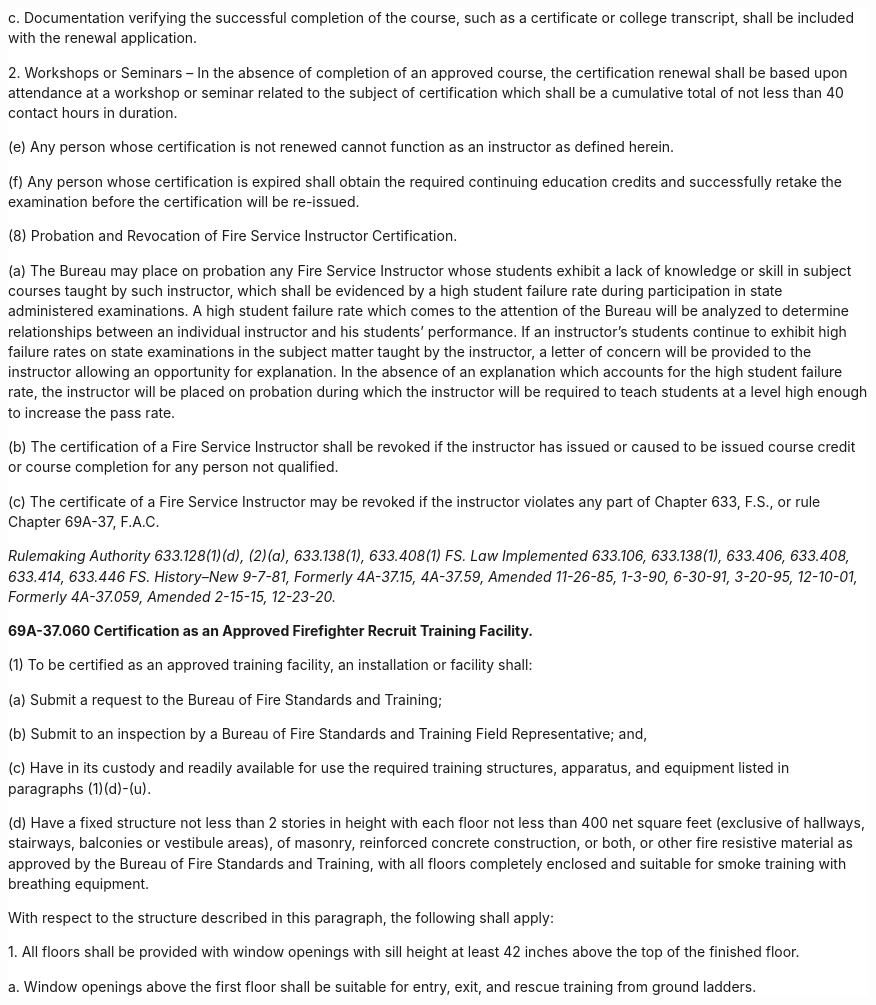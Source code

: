 c. Documentation verifying the successful completion of the course, such as a certificate or college transcript, shall be included with the renewal application. 

2\. Workshops or Seminars – In the absence of completion of an approved course, the certification renewal shall be based upon attendance at a workshop or seminar related to the subject of certification which shall be a cumulative total of not less than 40 contact hours in duration.

(e) Any person whose certification is not renewed cannot function as an instructor as defined herein.

(f) Any person whose certification is expired shall obtain the required continuing education credits and successfully retake the examination before the certification will be re-issued.

(8) Probation and Revocation of Fire Service Instructor Certification.

(a) The Bureau may place on probation any Fire Service Instructor whose students exhibit a lack of knowledge or skill in subject courses taught by such instructor, which shall be evidenced by a high student failure rate during participation in state administered examinations. A high student failure rate which comes to the attention of the Bureau will be analyzed to determine relationships between an individual instructor and his students’ performance. If an instructor’s students continue to exhibit high failure rates on state examinations in the subject matter taught by the instructor, a letter of concern will be provided to the instructor allowing an opportunity for explanation. In the absence of an explanation which accounts for the high student failure rate, the instructor will be placed on probation during which the instructor will be required to teach students at a level high enough to increase the pass rate.

(b) The certification of a Fire Service Instructor shall be revoked if the instructor has issued or caused to be issued course credit or course completion for any person not qualified.

(c) The certificate of a Fire Service Instructor may be revoked if the instructor violates any part of Chapter 633, F.S., or rule Chapter 69A-37, F.A.C.

*Rulemaking Authority 633.128(1)(d), (2)(a), 633.138(1), 633.408(1) FS. Law Implemented 633.106, 633.138(1), 633.406, 633.408, 633.414, 633.446 FS. History–New 9-7-81, Formerly 4A-37.15, 4A-37.59, Amended 11-26-85, 1-3-90, 6-30-91, 3-20-95, 12-10-01, Formerly 4A-37.059, Amended 2-15-15, 12-23-20.*

**69A-37.060 Certification as an Approved Firefighter Recruit Training Facility.**

(1) To be certified as an approved training facility, an installation or facility shall:

(a) Submit a request to the Bureau of Fire Standards and Training;

(b) Submit to an inspection by a Bureau of Fire Standards and Training Field Representative; and,

(c) Have in its custody and readily available for use the required training structures, apparatus, and equipment listed in paragraphs (1)(d)-(u).

(d) Have a fixed structure not less than 2 stories in height with each floor not less than 400 net square feet (exclusive of hallways, stairways, balconies or vestibule areas), of masonry, reinforced concrete construction, or both, or other fire resistive material as approved by the Bureau of Fire Standards and Training, with all floors completely enclosed and suitable for smoke training with breathing equipment.

With respect to the structure described in this paragraph, the following shall apply:

1\. All floors shall be provided with window openings with sill height at least 42 inches above the top of the finished floor.

a. Window openings above the first floor shall be suitable for entry, exit, and rescue training from ground ladders.
